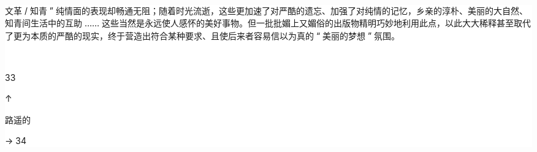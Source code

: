   </span>
  <span class="s1">
   文革
  </span>
  <span class="s2">
   /
  </span>
  <span class="s1">
   知青
  </span>
  <span class="s2">
   ”
  </span>
  <span class="s1">
   纯情面的表现却畅通无阻；随着时光流逝，这些更加速了对严酷的遗忘、加强了对纯情的记忆，乡亲的淳朴、美丽的大自然、知青间生活中的互助
  </span>
  <span class="s2">
   ……
  </span>
  <span class="s1">
   这些当然是永远使人感怀的美好事物。但一批批媚上又媚俗的出版物精明巧妙地利用此点，以此大大稀释甚至取代了更为本质的严酷的现实，终于营造出符合某种要求、且使后来者容易信以为真的
  </span>
  <span class="s2">
   “
  </span>
  <span class="s1">
   美丽的梦想
  </span>
  <span class="s2">
   ”
  </span>
  <span class="s1">
   氛围。
  </span>
 </p>
 <p class="p1">
  <span class="s1">
  </span>
  <br/>
 </p>
 <p class="p3">
  <span class="s1">
   33
  </span>
 </p>
 <p class="p4">
  <span class="s1">
   ↑
  </span>
 </p>
 <p class="p2">
  <span class="s1">
   路遥的
  </span>
 </p>
 <p class="p3">
  <span class="s3">
   →
  </span>
  <span class="s1">
   34
  </span>
 </p>
 <p class="p2">